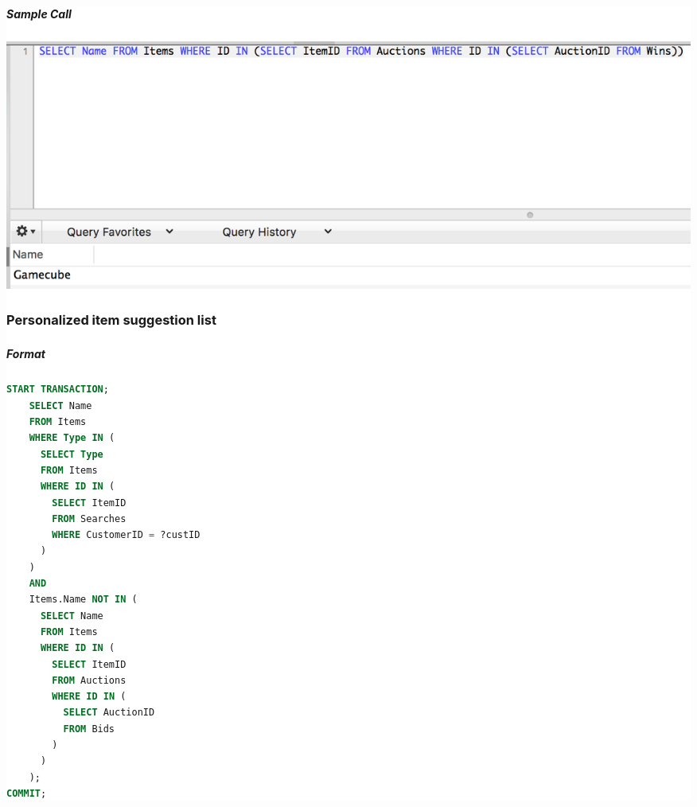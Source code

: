 ##### **Sample Call**

![Best seller](./images/best_seller.png)

### Personalized item suggestion list

##### **Format**

```SQL
START TRANSACTION;
	SELECT Name
	FROM Items
	WHERE Type IN (
	  SELECT Type
	  FROM Items
	  WHERE ID IN (
	    SELECT ItemID
	    FROM Searches
	    WHERE CustomerID = ?custID
	  )
	)
	AND
	Items.Name NOT IN (
	  SELECT Name
	  FROM Items
	  WHERE ID IN (
	    SELECT ItemID
	    FROM Auctions
	    WHERE ID IN (
	      SELECT AuctionID
	      FROM Bids
	    )
	  )
	);
COMMIT;
```
